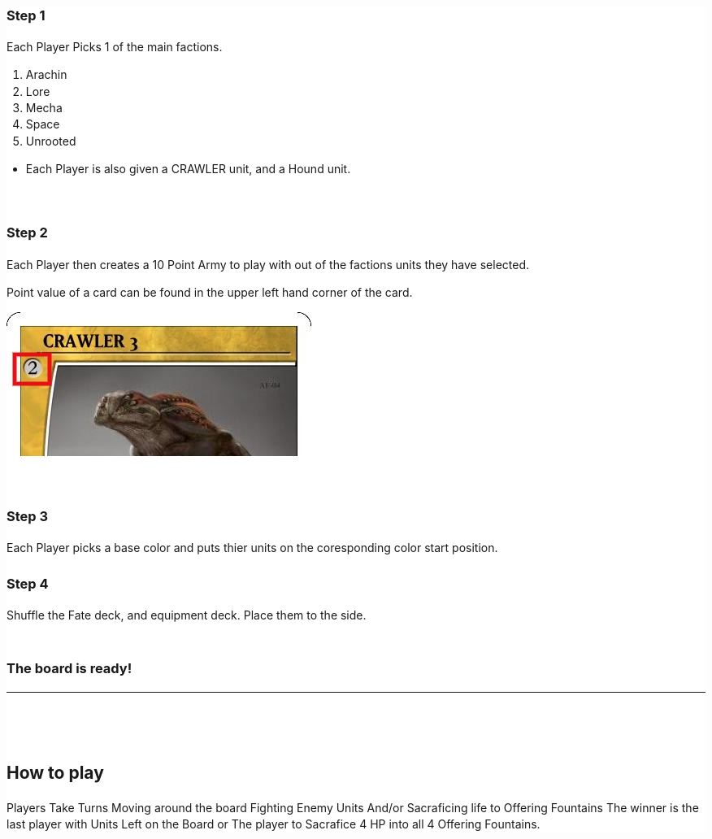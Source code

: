 
### Step 1
Each Player Picks 1 of the main factions.

1. Arachin
2. Lore
3. Mecha
4. Space
5. Unrooted

* Each Player is also given a CRAWLER unit, and a Hound unit.
<br>

### Step 2

Each Player then creates a 10 Point Army to play with out of the factions units they have selected. 

Point value of a card can be found in the upper left hand corner of the card.

![pv](./rules/CRAWLER-3-pv.jpg)

<br>

### Step 3

Each Player picks a base color and puts thier units on the coresponding color start position.
<br>

### Step 4

Shuffle the Fate deck, and equipment deck. Place them to the side.
<br>
<br>

### The board is ready!
___
<br>

<br>

## How to play

Players Take Turns Moving around the board Fighting Enemy Units And/or Sacraficing life to Offering Fountains
The winner is the last player with Units Left on the Board or The player to Sacrafice 4 HP into all 4 Offering Fountains.
